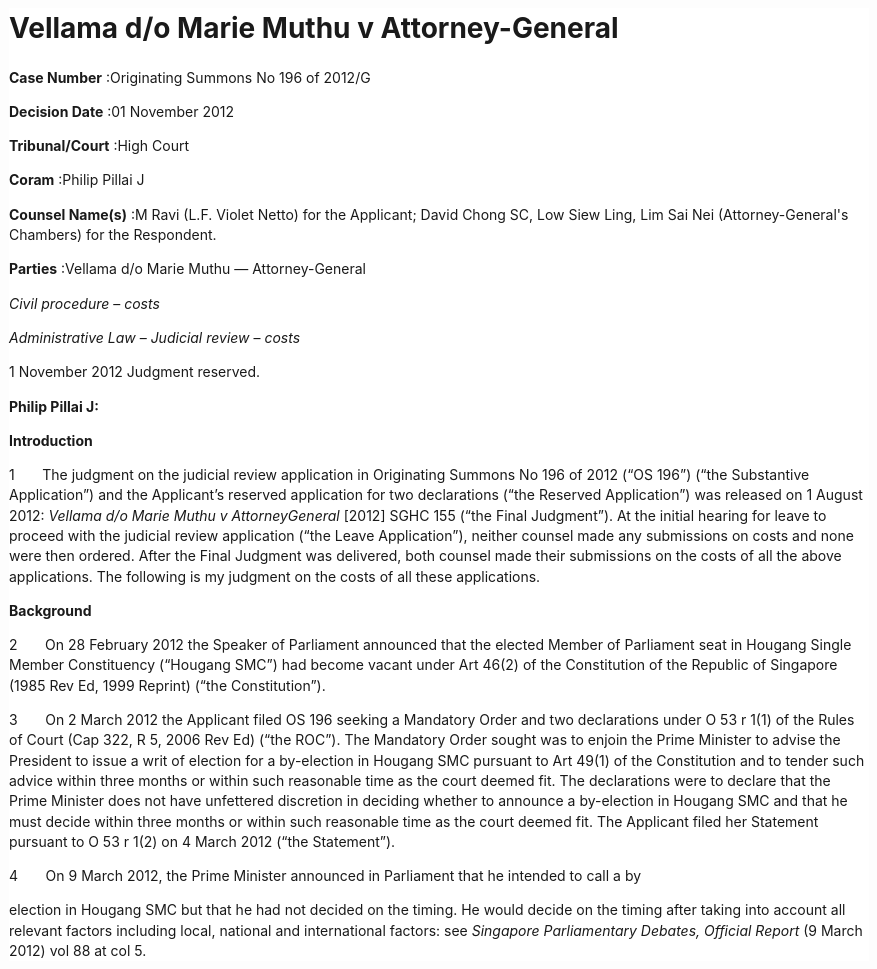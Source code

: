 # Vellama d/o Marie Muthu v Attorney-General 



**Case Number** :Originating Summons No 196 of 2012/G 

**Decision Date** :01 November 2012 

**Tribunal/Court** :High Court 

**Coram** :Philip Pillai J 

**Counsel Name(s)** :M Ravi (L.F. Violet Netto) for the Applicant; David Chong SC, Low Siew Ling, Lim Sai Nei (Attorney-General's Chambers) for the Respondent. 

**Parties** :Vellama d/o Marie Muthu — Attorney-General 

_Civil procedure_ – _costs_ 

_Administrative Law_ – _Judicial review_ – _costs_ 

1 November 2012 Judgment reserved. 

**Philip Pillai J:** 

**Introduction** 

1       The judgment on the judicial review application in Originating Summons No 196 of 2012 (“OS 196”) (“the Substantive Application”) and the Applicant’s reserved application for two declarations (“the Reserved Application”) was released on 1 August 2012: _Vellama d/o Marie Muthu v AttorneyGeneral_ <span class="citation">[2012] SGHC 155</span> (“the Final Judgment”). At the initial hearing for leave to proceed with the judicial review application (“the Leave Application”), neither counsel made any submissions on costs and none were then ordered. After the Final Judgment was delivered, both counsel made their submissions on the costs of all the above applications. The following is my judgment on the costs of all these applications. 

**Background** 

2       On 28 February 2012 the Speaker of Parliament announced that the elected Member of Parliament seat in Hougang Single Member Constituency (“Hougang SMC”) had become vacant under Art 46(2) of the Constitution of the Republic of Singapore (1985 Rev Ed, 1999 Reprint) (“the Constitution”). 

3       On 2 March 2012 the Applicant filed OS 196 seeking a Mandatory Order and two declarations under O 53 r 1(1) of the Rules of Court (Cap 322, R 5, 2006 Rev Ed) (“the ROC”). The Mandatory Order sought was to enjoin the Prime Minister to advise the President to issue a writ of election for a by-election in Hougang SMC pursuant to Art 49(1) of the Constitution and to tender such advice within three months or within such reasonable time as the court deemed fit. The declarations were to declare that the Prime Minister does not have unfettered discretion in deciding whether to announce a by-election in Hougang SMC and that he must decide within three months or within such reasonable time as the court deemed fit. The Applicant filed her Statement pursuant to O 53 r 1(2) on 4 March 2012 (“the Statement”). 

4       On 9 March 2012, the Prime Minister announced in Parliament that he intended to call a by


election in Hougang SMC but that he had not decided on the timing. He would decide on the timing after taking into account all relevant factors including local, national and international factors: see _Singapore Parliamentary Debates, Official Report_ (9 March 2012) vol 88 at col 5. 
